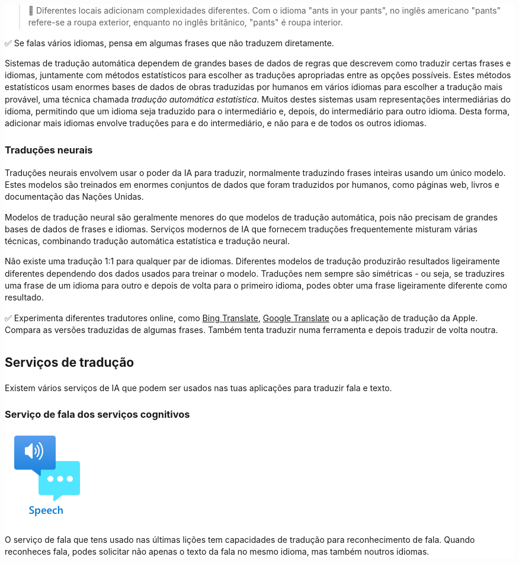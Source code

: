 > 💁 Diferentes locais adicionam complexidades diferentes. Com o idioma "ants in your pants", no inglês americano "pants" refere-se a roupa exterior, enquanto no inglês britânico, "pants" é roupa interior.

✅ Se falas vários idiomas, pensa em algumas frases que não traduzem diretamente.

Sistemas de tradução automática dependem de grandes bases de dados de regras que descrevem como traduzir certas frases e idiomas, juntamente com métodos estatísticos para escolher as traduções apropriadas entre as opções possíveis. Estes métodos estatísticos usam enormes bases de dados de obras traduzidas por humanos em vários idiomas para escolher a tradução mais provável, uma técnica chamada *tradução automática estatística*. Muitos destes sistemas usam representações intermediárias do idioma, permitindo que um idioma seja traduzido para o intermediário e, depois, do intermediário para outro idioma. Desta forma, adicionar mais idiomas envolve traduções para e do intermediário, e não para e de todos os outros idiomas.

### Traduções neurais

Traduções neurais envolvem usar o poder da IA para traduzir, normalmente traduzindo frases inteiras usando um único modelo. Estes modelos são treinados em enormes conjuntos de dados que foram traduzidos por humanos, como páginas web, livros e documentação das Nações Unidas.

Modelos de tradução neural são geralmente menores do que modelos de tradução automática, pois não precisam de grandes bases de dados de frases e idiomas. Serviços modernos de IA que fornecem traduções frequentemente misturam várias técnicas, combinando tradução automática estatística e tradução neural.

Não existe uma tradução 1:1 para qualquer par de idiomas. Diferentes modelos de tradução produzirão resultados ligeiramente diferentes dependendo dos dados usados para treinar o modelo. Traduções nem sempre são simétricas - ou seja, se traduzires uma frase de um idioma para outro e depois de volta para o primeiro idioma, podes obter uma frase ligeiramente diferente como resultado.

✅ Experimenta diferentes tradutores online, como [Bing Translate](https://www.bing.com/translator), [Google Translate](https://translate.google.com) ou a aplicação de tradução da Apple. Compara as versões traduzidas de algumas frases. Também tenta traduzir numa ferramenta e depois traduzir de volta noutra.

## Serviços de tradução

Existem vários serviços de IA que podem ser usados nas tuas aplicações para traduzir fala e texto.

### Serviço de fala dos serviços cognitivos

![O logótipo do serviço de fala](../../../../../translated_images/azure-speech-logo.a1f08c4befb0159f2cb5d692d3baf5b599e7b44759d316da907bda1508f46a4a.pt.png)

O serviço de fala que tens usado nas últimas lições tem capacidades de tradução para reconhecimento de fala. Quando reconheces fala, podes solicitar não apenas o texto da fala no mesmo idioma, mas também noutros idiomas.
